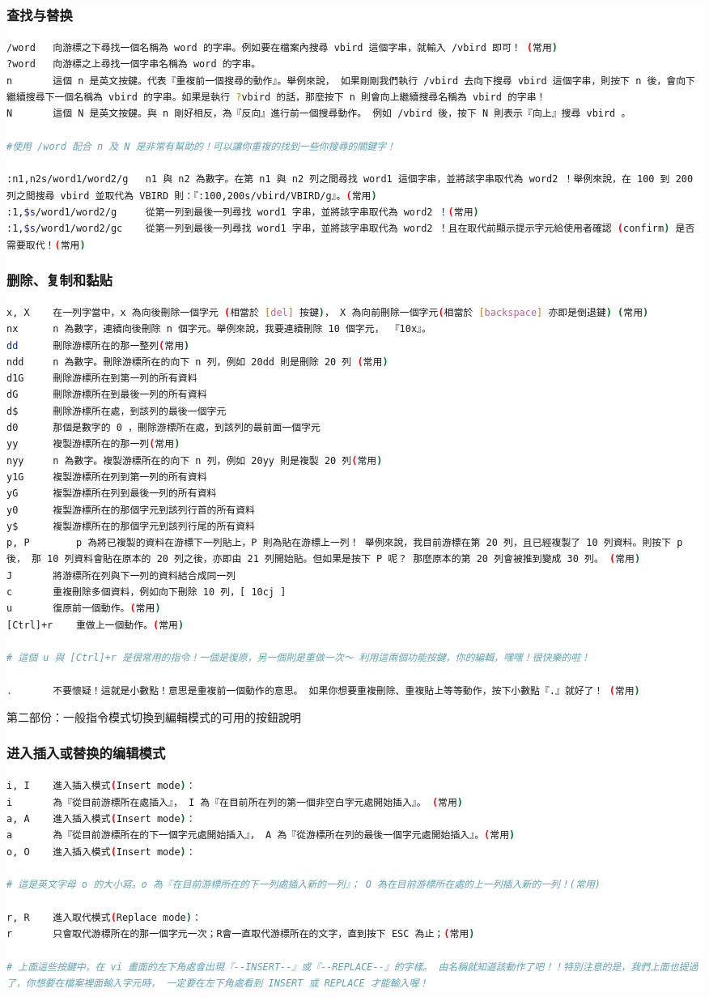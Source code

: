 ### 查找与替换

```bash
/word	向游標之下尋找一個名稱為 word 的字串。例如要在檔案內搜尋 vbird 這個字串，就輸入 /vbird 即可！ (常用)
?word	向游標之上尋找一個字串名稱為 word 的字串。
n	    這個 n 是英文按鍵。代表『重複前一個搜尋的動作』。舉例來說， 如果剛剛我們執行 /vbird 去向下搜尋 vbird 這個字串，則按下 n 後，會向下繼續搜尋下一個名稱為 vbird 的字串。如果是執行 ?vbird 的話，那麼按下 n 則會向上繼續搜尋名稱為 vbird 的字串！
N	    這個 N 是英文按鍵。與 n 剛好相反，為『反向』進行前一個搜尋動作。 例如 /vbird 後，按下 N 則表示『向上』搜尋 vbird 。

#使用 /word 配合 n 及 N 是非常有幫助的！可以讓你重複的找到一些你搜尋的關鍵字！

:n1,n2s/word1/word2/g	n1 與 n2 為數字。在第 n1 與 n2 列之間尋找 word1 這個字串，並將該字串取代為 word2 ！舉例來說，在 100 到 200 列之間搜尋 vbird 並取代為 VBIRD 則：『:100,200s/vbird/VBIRD/g』。(常用)
:1,$s/word1/word2/g	    從第一列到最後一列尋找 word1 字串，並將該字串取代為 word2 ！(常用)
:1,$s/word1/word2/gc	從第一列到最後一列尋找 word1 字串，並將該字串取代為 word2 ！且在取代前顯示提示字元給使用者確認 (confirm) 是否需要取代！(常用)
```

### 删除、复制和黏贴

```bash
x, X	在一列字當中，x 為向後刪除一個字元 (相當於 [del] 按鍵)， X 為向前刪除一個字元(相當於 [backspace] 亦即是倒退鍵) (常用)
nx	    n 為數字，連續向後刪除 n 個字元。舉例來說，我要連續刪除 10 個字元， 『10x』。
dd	    刪除游標所在的那一整列(常用)
ndd	    n 為數字。刪除游標所在的向下 n 列，例如 20dd 則是刪除 20 列 (常用)
d1G	    刪除游標所在到第一列的所有資料
dG	    刪除游標所在到最後一列的所有資料
d$	    刪除游標所在處，到該列的最後一個字元
d0	    那個是數字的 0 ，刪除游標所在處，到該列的最前面一個字元
yy	    複製游標所在的那一列(常用)
nyy	    n 為數字。複製游標所在的向下 n 列，例如 20yy 則是複製 20 列(常用)
y1G	    複製游標所在列到第一列的所有資料
yG	    複製游標所在列到最後一列的所有資料
y0	    複製游標所在的那個字元到該列行首的所有資料
y$	    複製游標所在的那個字元到該列行尾的所有資料
p, P    	p 為將已複製的資料在游標下一列貼上，P 則為貼在游標上一列！ 舉例來說，我目前游標在第 20 列，且已經複製了 10 列資料。則按下 p 後， 那 10 列資料會貼在原本的 20 列之後，亦即由 21 列開始貼。但如果是按下 P 呢？ 那麼原本的第 20 列會被推到變成 30 列。 (常用)
J	    將游標所在列與下一列的資料結合成同一列
c	    重複刪除多個資料，例如向下刪除 10 列，[ 10cj ]
u	    復原前一個動作。(常用)
[Ctrl]+r	重做上一個動作。(常用)

# 這個 u 與 [Ctrl]+r 是很常用的指令！一個是復原，另一個則是重做一次～ 利用這兩個功能按鍵，你的編輯，嘿嘿！很快樂的啦！

.	    不要懷疑！這就是小數點！意思是重複前一個動作的意思。 如果你想要重複刪除、重複貼上等等動作，按下小數點『.』就好了！ (常用)
```

第二部份：一般指令模式切換到編輯模式的可用的按鈕說明

### 进入插入或替换的编辑模式

```bash
i, I	進入插入模式(Insert mode)：
i       為『從目前游標所在處插入』， I 為『在目前所在列的第一個非空白字元處開始插入』。 (常用)
a, A	進入插入模式(Insert mode)：
a       為『從目前游標所在的下一個字元處開始插入』， A 為『從游標所在列的最後一個字元處開始插入』。(常用)
o, O	進入插入模式(Insert mode)：

# 這是英文字母 o 的大小寫。o 為『在目前游標所在的下一列處插入新的一列』； O 為在目前游標所在處的上一列插入新的一列！(常用)

r, R	進入取代模式(Replace mode)：
r       只會取代游標所在的那一個字元一次；R會一直取代游標所在的文字，直到按下 ESC 為止；(常用)

# 上面這些按鍵中，在 vi 畫面的左下角處會出現『--INSERT--』或『--REPLACE--』的字樣。 由名稱就知道該動作了吧！！特別注意的是，我們上面也提過了，你想要在檔案裡面輸入字元時， 一定要在左下角處看到 INSERT 或 REPLACE 才能輸入喔！
```